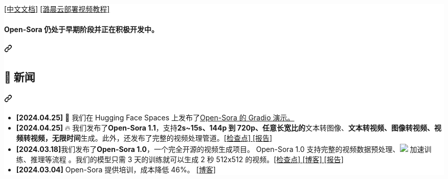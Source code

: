 <p dir="auto"><a href="/hpcaitech/Open-Sora/blob/main/docs/zh_CN/README.md">[中文文档]</a> <a href="https://www.bilibili.com/video/BV141421R7Ag" rel="nofollow">[潞晨云部署视频教程]</a></p>
<div class="markdown-heading" dir="auto"><h4 tabindex="-1" class="heading-element" dir="auto"><font style="vertical-align: inherit;"><font style="vertical-align: inherit;">Open-Sora 仍处于早期阶段并正在积极开发中。</font></font></h4><a id="user-content-open-sora-is-still-at-an-early-stage-and-under-active-development" class="anchor" aria-label="永久链接：Open-Sora 仍处于早期阶段并正在积极开发中。" href="#open-sora-is-still-at-an-early-stage-and-under-active-development"><svg class="octicon octicon-link" viewBox="0 0 16 16" version="1.1" width="16" height="16" aria-hidden="true"><path d="m7.775 3.275 1.25-1.25a3.5 3.5 0 1 1 4.95 4.95l-2.5 2.5a3.5 3.5 0 0 1-4.95 0 .751.751 0 0 1 .018-1.042.751.751 0 0 1 1.042-.018 1.998 1.998 0 0 0 2.83 0l2.5-2.5a2.002 2.002 0 0 0-2.83-2.83l-1.25 1.25a.751.751 0 0 1-1.042-.018.751.751 0 0 1-.018-1.042Zm-4.69 9.64a1.998 1.998 0 0 0 2.83 0l1.25-1.25a.751.751 0 0 1 1.042.018.751.751 0 0 1 .018 1.042l-1.25 1.25a3.5 3.5 0 1 1-4.95-4.95l2.5-2.5a3.5 3.5 0 0 1 4.95 0 .751.751 0 0 1-.018 1.042.751.751 0 0 1-1.042.018 1.998 1.998 0 0 0-2.83 0l-2.5 2.5a1.998 1.998 0 0 0 0 2.83Z"></path></svg></a></div>
<div class="markdown-heading" dir="auto"><h2 tabindex="-1" class="heading-element" dir="auto"><font style="vertical-align: inherit;"><font style="vertical-align: inherit;">📰 新闻</font></font></h2><a id="user-content--news" class="anchor" aria-label="永久链接：📰新闻" href="#-news"><svg class="octicon octicon-link" viewBox="0 0 16 16" version="1.1" width="16" height="16" aria-hidden="true"><path d="m7.775 3.275 1.25-1.25a3.5 3.5 0 1 1 4.95 4.95l-2.5 2.5a3.5 3.5 0 0 1-4.95 0 .751.751 0 0 1 .018-1.042.751.751 0 0 1 1.042-.018 1.998 1.998 0 0 0 2.83 0l2.5-2.5a2.002 2.002 0 0 0-2.83-2.83l-1.25 1.25a.751.751 0 0 1-1.042-.018.751.751 0 0 1-.018-1.042Zm-4.69 9.64a1.998 1.998 0 0 0 2.83 0l1.25-1.25a.751.751 0 0 1 1.042.018.751.751 0 0 1 .018 1.042l-1.25 1.25a3.5 3.5 0 1 1-4.95-4.95l2.5-2.5a3.5 3.5 0 0 1 4.95 0 .751.751 0 0 1-.018 1.042.751.751 0 0 1-1.042.018 1.998 1.998 0 0 0-2.83 0l-2.5 2.5a1.998 1.998 0 0 0 0 2.83Z"></path></svg></a></div>
<ul dir="auto">
<li><strong><font style="vertical-align: inherit;"><font style="vertical-align: inherit;">[2024.04.25]</font></font></strong><font style="vertical-align: inherit;"><font style="vertical-align: inherit;"> 🤗 我们</font><font style="vertical-align: inherit;">在 Hugging Face Spaces 上发布了</font></font><a href="https://huggingface.co/spaces/hpcai-tech/open-sora" rel="nofollow"><font style="vertical-align: inherit;"><font style="vertical-align: inherit;">Open-Sora 的 Gradio 演示。</font></font></a><font style="vertical-align: inherit;"></font></li>
<li><strong><font style="vertical-align: inherit;"><font style="vertical-align: inherit;">[2024.04.25]</font></font></strong><font style="vertical-align: inherit;"><font style="vertical-align: inherit;"> 🔥 我们发布了</font></font><strong><font style="vertical-align: inherit;"><font style="vertical-align: inherit;">Open-Sora 1.1</font></font></strong><font style="vertical-align: inherit;"><font style="vertical-align: inherit;">，支持</font></font><strong><font style="vertical-align: inherit;"><font style="vertical-align: inherit;">2s~15s、144p 到 720p、任意长宽比的</font></font></strong><font style="vertical-align: inherit;"><font style="vertical-align: inherit;">文本转图像、</font></font><strong><font style="vertical-align: inherit;"><font style="vertical-align: inherit;">文本转视频、图像转视频、视频转视频，无限时间</font></font></strong><font style="vertical-align: inherit;"><font style="vertical-align: inherit;">生成。此外，还发布了完整的视频处理管道。</font></font><a href="/hpcaitech/Open-Sora/blob/main"><font style="vertical-align: inherit;"><font style="vertical-align: inherit;">[检查点] </font></font></a> <a href="/hpcaitech/Open-Sora/blob/main/docs/report_02.md"><font style="vertical-align: inherit;"><font style="vertical-align: inherit;">[报告]</font></font></a></li>
<li><strong><font style="vertical-align: inherit;"><font style="vertical-align: inherit;">[2024.03.18]</font></font></strong><font style="vertical-align: inherit;"><font style="vertical-align: inherit;">我们发布了</font></font><strong><font style="vertical-align: inherit;"><font style="vertical-align: inherit;">Open-Sora 1.0</font></font></strong><font style="vertical-align: inherit;"><font style="vertical-align: inherit;">，一个完全开源的视频生成项目。 Open-Sora 1.0 支持完整的视频数据预处理、</font></font><a href="https://github.com/hpcaitech/ColossalAI"><img src="/hpcaitech/Open-Sora/raw/main/assets/readme/colossal_ai.png" width="8%" style="max-width: 100%;"></a><font style="vertical-align: inherit;"><font style="vertical-align: inherit;">
加速训练、推理等</font><font style="vertical-align: inherit;">流程
。</font><font style="vertical-align: inherit;">我们的模型只需 3 天的训练就可以生成 2 秒 512x512 的视频。</font></font><a href="#open-sora-10-model-weights"><font style="vertical-align: inherit;"><font style="vertical-align: inherit;">[检查点] </font></font></a>
<a href="https://hpc-ai.com/blog/open-sora-v1.0" rel="nofollow"><font style="vertical-align: inherit;"><font style="vertical-align: inherit;">[博客] </font></font></a> <a href="/hpcaitech/Open-Sora/blob/main/docs/report_01.md"><font style="vertical-align: inherit;"><font style="vertical-align: inherit;">[报告]</font></font></a></li>
<li><strong><font style="vertical-align: inherit;"><font style="vertical-align: inherit;">[2024.03.04]</font></font></strong><font style="vertical-align: inherit;"><font style="vertical-align: inherit;"> Open-Sora 提供培训，成本降低 46%。
 </font></font><a href="https://hpc-ai.com/blog/open-sora" rel="nofollow"><font style="vertical-align: inherit;"><font style="vertical-align: inherit;">[博客]</font></font></a></li>
</ul>